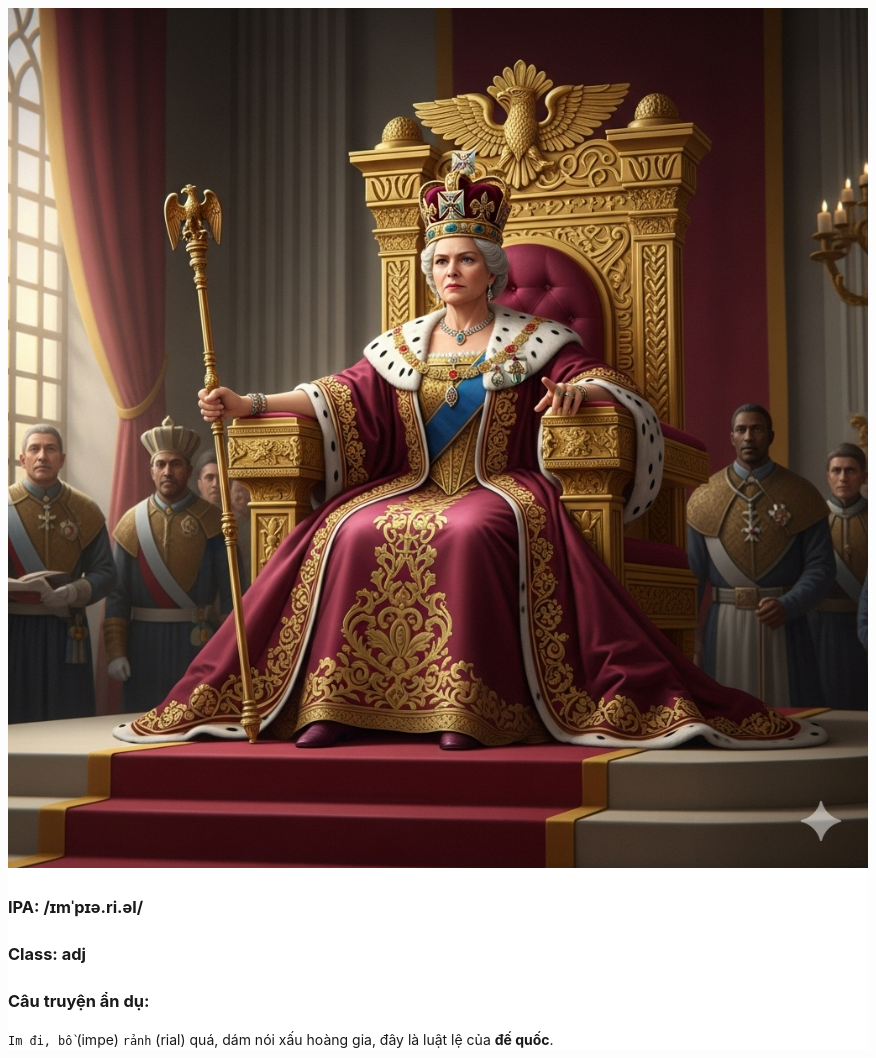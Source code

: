 ![imperial](eew-6-22/8.png)

### IPA: /ɪmˈpɪə.ri.əl/
### Class: adj
### Câu truyện ẩn dụ:

`Im đi, bồ` (impe) `rảnh` (rial) quá, dám nói xấu hoàng gia, đây là luật lệ của **đế quốc**.
